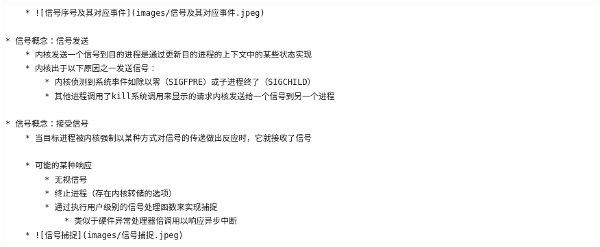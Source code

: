         * ![信号序号及其对应事件](images/信号及其对应事件.jpeg)

    * 信号概念：信号发送
        * 内核发送一个信号到目的进程是通过更新目的进程的上下文中的某些状态实现
        * 内核出于以下原因之一发送信号：
            * 内核侦测到系统事件如除以零（SIGFPRE）或子进程终了（SIGCHILD）
            * 其他进程调用了kill系统调用来显示的请求内核发送给一个信号到另一个进程

    * 信号概念：接受信号
        * 当目标进程被内核强制以某种方式对信号的传递做出反应时，它就接收了信号
        
        * 可能的某种响应
            * 无视信号
            * 终止进程（存在内核转储的选项）
            * 通过执行用户级别的信号处理函数来实现捕捉
                * 类似于硬件异常处理器倍调用以响应异步中断
        * ![信号捕捉](images/信号捕捉.jpeg)
